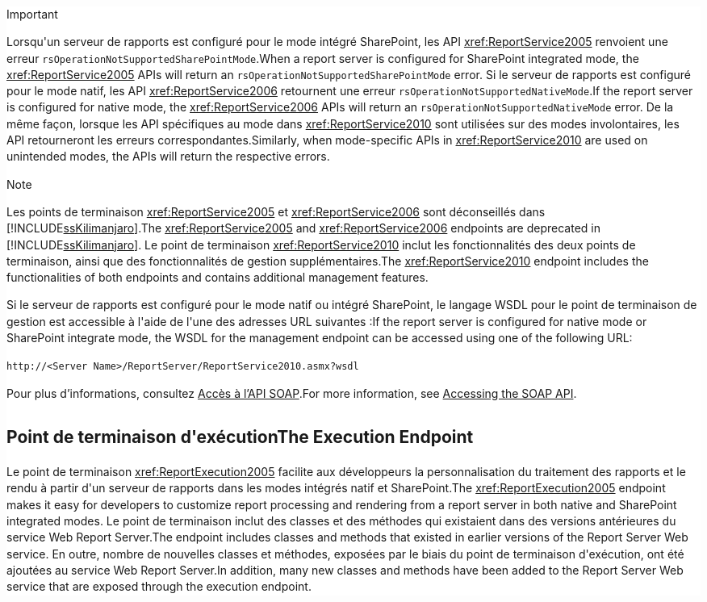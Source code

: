 > [!IMPORTANT]  
>  <span data-ttu-id="31a8e-109">Lorsqu'un serveur de rapports est configuré pour le mode intégré SharePoint, les API <xref:ReportService2005> renvoient une erreur `rsOperationNotSupportedSharePointMode`.</span><span class="sxs-lookup"><span data-stu-id="31a8e-109">When a report server is configured for SharePoint integrated mode, the <xref:ReportService2005> APIs will return an `rsOperationNotSupportedSharePointMode` error.</span></span> <span data-ttu-id="31a8e-110">Si le serveur de rapports est configuré pour le mode natif, les API <xref:ReportService2006> retournent une erreur `rsOperationNotSupportedNativeMode`.</span><span class="sxs-lookup"><span data-stu-id="31a8e-110">If the report server is configured for native mode, the <xref:ReportService2006> APIs will return an `rsOperationNotSupportedNativeMode` error.</span></span> <span data-ttu-id="31a8e-111">De la même façon, lorsque les API spécifiques au mode dans <xref:ReportService2010> sont utilisées sur des modes involontaires, les API retourneront les erreurs correspondantes.</span><span class="sxs-lookup"><span data-stu-id="31a8e-111">Similarly, when mode-specific APIs in <xref:ReportService2010> are used on unintended modes, the APIs will return the respective errors.</span></span>  
  
> [!NOTE]  
>  <span data-ttu-id="31a8e-112">Les points de terminaison <xref:ReportService2005> et <xref:ReportService2006> sont déconseillés dans [!INCLUDE[ssKilimanjaro](../../../includes/sskilimanjaro-md.md)].</span><span class="sxs-lookup"><span data-stu-id="31a8e-112">The <xref:ReportService2005> and <xref:ReportService2006> endpoints are deprecated in [!INCLUDE[ssKilimanjaro](../../../includes/sskilimanjaro-md.md)].</span></span> <span data-ttu-id="31a8e-113">Le point de terminaison <xref:ReportService2010> inclut les fonctionnalités des deux points de terminaison, ainsi que des fonctionnalités de gestion supplémentaires.</span><span class="sxs-lookup"><span data-stu-id="31a8e-113">The <xref:ReportService2010> endpoint includes the functionalities of both endpoints and contains additional management features.</span></span>  
  
 <span data-ttu-id="31a8e-114">Si le serveur de rapports est configuré pour le mode natif ou intégré SharePoint, le langage WSDL pour le point de terminaison de gestion est accessible à l'aide de l'une des adresses URL suivantes :</span><span class="sxs-lookup"><span data-stu-id="31a8e-114">If the report server is configured for native mode or SharePoint integrate mode, the WSDL for the management endpoint can be accessed using one of the following URL:</span></span>  
  
```  
http://<Server Name>/ReportServer/ReportService2010.asmx?wsdl  
```  
  
 <span data-ttu-id="31a8e-115">Pour plus d’informations, consultez [Accès à l’API SOAP](../accessing-the-soap-api.md).</span><span class="sxs-lookup"><span data-stu-id="31a8e-115">For more information, see [Accessing the SOAP API](../accessing-the-soap-api.md).</span></span>  
  
## <a name="the-execution-endpoint"></a><span data-ttu-id="31a8e-116">Point de terminaison d'exécution</span><span class="sxs-lookup"><span data-stu-id="31a8e-116">The Execution Endpoint</span></span>  
 <span data-ttu-id="31a8e-117">Le point de terminaison <xref:ReportExecution2005> facilite aux développeurs la personnalisation du traitement des rapports et le rendu à partir d'un serveur de rapports dans les modes intégrés natif et SharePoint.</span><span class="sxs-lookup"><span data-stu-id="31a8e-117">The <xref:ReportExecution2005> endpoint makes it easy for developers to customize report processing and rendering from a report server in both native and SharePoint integrated modes.</span></span> <span data-ttu-id="31a8e-118">Le point de terminaison inclut des classes et des méthodes qui existaient dans des versions antérieures du service Web Report Server.</span><span class="sxs-lookup"><span data-stu-id="31a8e-118">The endpoint includes classes and methods that existed in earlier versions of the Report Server Web service.</span></span> <span data-ttu-id="31a8e-119">En outre, nombre de nouvelles classes et méthodes, exposées par le biais du point de terminaison d'exécution, ont été ajoutées au service Web Report Server.</span><span class="sxs-lookup"><span data-stu-id="31a8e-119">In addition, many new classes and methods have been added to the Report Server Web service that are exposed through the execution endpoint.</span></span>  
  